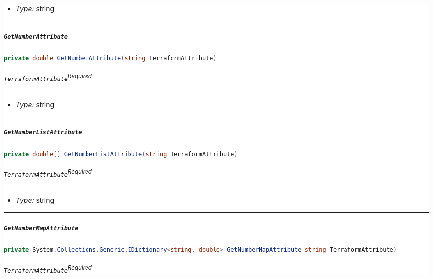 - *Type:* string

---

##### `GetNumberAttribute` <a name="GetNumberAttribute" id="rhizo-co-terraform-provider-oci.dataOciDataSafeTargetDatabasesSchemas.DataOciDataSafeTargetDatabasesSchemasFilterOutputReference.getNumberAttribute"></a>

```csharp
private double GetNumberAttribute(string TerraformAttribute)
```

###### `TerraformAttribute`<sup>Required</sup> <a name="TerraformAttribute" id="rhizo-co-terraform-provider-oci.dataOciDataSafeTargetDatabasesSchemas.DataOciDataSafeTargetDatabasesSchemasFilterOutputReference.getNumberAttribute.parameter.terraformAttribute"></a>

- *Type:* string

---

##### `GetNumberListAttribute` <a name="GetNumberListAttribute" id="rhizo-co-terraform-provider-oci.dataOciDataSafeTargetDatabasesSchemas.DataOciDataSafeTargetDatabasesSchemasFilterOutputReference.getNumberListAttribute"></a>

```csharp
private double[] GetNumberListAttribute(string TerraformAttribute)
```

###### `TerraformAttribute`<sup>Required</sup> <a name="TerraformAttribute" id="rhizo-co-terraform-provider-oci.dataOciDataSafeTargetDatabasesSchemas.DataOciDataSafeTargetDatabasesSchemasFilterOutputReference.getNumberListAttribute.parameter.terraformAttribute"></a>

- *Type:* string

---

##### `GetNumberMapAttribute` <a name="GetNumberMapAttribute" id="rhizo-co-terraform-provider-oci.dataOciDataSafeTargetDatabasesSchemas.DataOciDataSafeTargetDatabasesSchemasFilterOutputReference.getNumberMapAttribute"></a>

```csharp
private System.Collections.Generic.IDictionary<string, double> GetNumberMapAttribute(string TerraformAttribute)
```

###### `TerraformAttribute`<sup>Required</sup> <a name="TerraformAttribute" id="rhizo-co-terraform-provider-oci.dataOciDataSafeTargetDatabasesSchemas.DataOciDataSafeTargetDatabasesSchemasFilterOutputReference.getNumberMapAttribute.parameter.terraformAttribute"></a>
